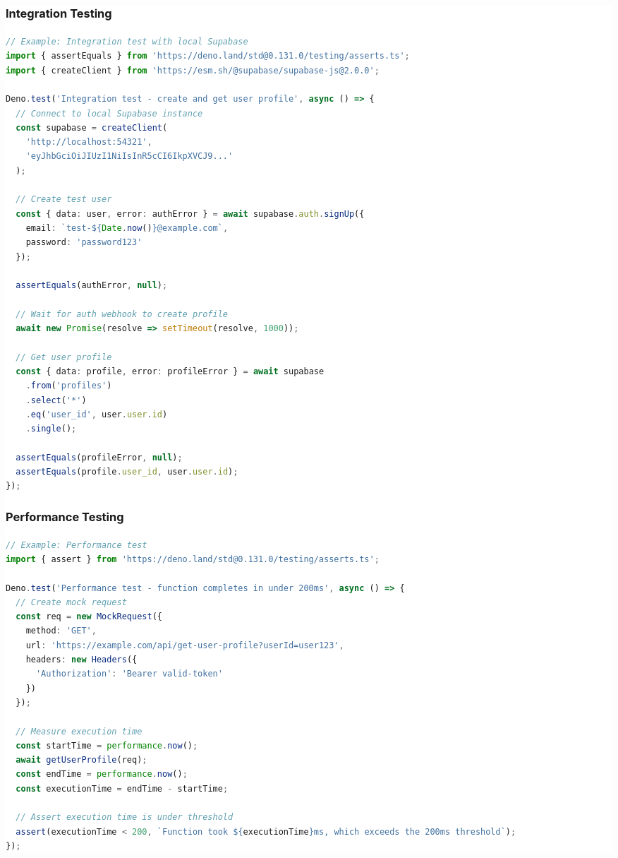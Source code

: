 ### Integration Testing

```typescript
// Example: Integration test with local Supabase
import { assertEquals } from 'https://deno.land/std@0.131.0/testing/asserts.ts';
import { createClient } from 'https://esm.sh/@supabase/supabase-js@2.0.0';

Deno.test('Integration test - create and get user profile', async () => {
  // Connect to local Supabase instance
  const supabase = createClient(
    'http://localhost:54321',
    'eyJhbGciOiJIUzI1NiIsInR5cCI6IkpXVCJ9...'
  );

  // Create test user
  const { data: user, error: authError } = await supabase.auth.signUp({
    email: `test-${Date.now()}@example.com`,
    password: 'password123'
  });

  assertEquals(authError, null);

  // Wait for auth webhook to create profile
  await new Promise(resolve => setTimeout(resolve, 1000));

  // Get user profile
  const { data: profile, error: profileError } = await supabase
    .from('profiles')
    .select('*')
    .eq('user_id', user.user.id)
    .single();

  assertEquals(profileError, null);
  assertEquals(profile.user_id, user.user.id);
});
```

### Performance Testing

```typescript
// Example: Performance test
import { assert } from 'https://deno.land/std@0.131.0/testing/asserts.ts';

Deno.test('Performance test - function completes in under 200ms', async () => {
  // Create mock request
  const req = new MockRequest({
    method: 'GET',
    url: 'https://example.com/api/get-user-profile?userId=user123',
    headers: new Headers({
      'Authorization': 'Bearer valid-token'
    })
  });

  // Measure execution time
  const startTime = performance.now();
  await getUserProfile(req);
  const endTime = performance.now();
  const executionTime = endTime - startTime;

  // Assert execution time is under threshold
  assert(executionTime < 200, `Function took ${executionTime}ms, which exceeds the 200ms threshold`);
});
```
